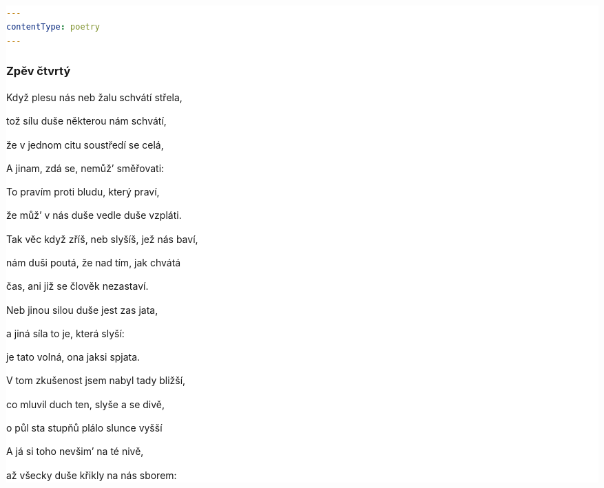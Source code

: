 ```yaml
---
contentType: poetry
---
```


<section>

### Zpěv čtvrtý

Když plesu nás neb žalu schvátí střela,

tož sílu duše některou nám schvátí,

že v jednom citu soustředí se celá,

</section>

<section>

A jinam, zdá se, nemůž’ směřovati:

To pravím proti bludu, který praví,

že můž’ v nás duše vedle duše vzpláti.

</section>

<section>

Tak věc když zříš, neb slyšíš, jež nás baví,

nám duši poutá, že nad tím, jak chvátá

čas, ani již se člověk nezastaví.

</section>

<section>

Neb jinou silou duše jest zas jata,

a jiná síla to je, která slyší:

je tato volná, ona jaksi spjata.

</section>

<section>

V tom zkušenost jsem nabyl tady bližší,

co mluvil duch ten, slyše a se divě,

o půl sta stupňů plálo slunce vyšší

</section>

<section>

A já si toho nevšim’ na té nivě,

až všecky duše křikly na nás sborem:
